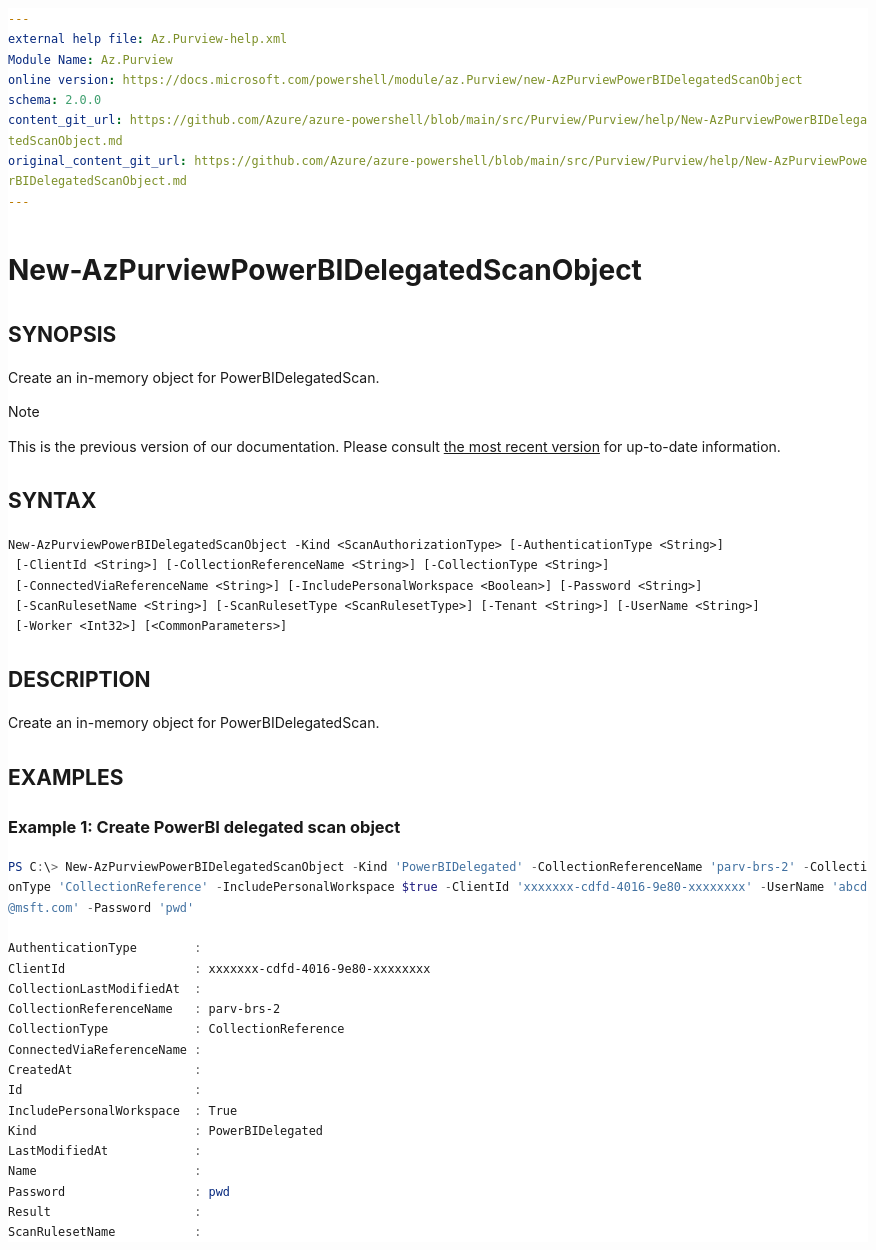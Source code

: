 ```yaml
---
external help file: Az.Purview-help.xml
Module Name: Az.Purview
online version: https://docs.microsoft.com/powershell/module/az.Purview/new-AzPurviewPowerBIDelegatedScanObject
schema: 2.0.0
content_git_url: https://github.com/Azure/azure-powershell/blob/main/src/Purview/Purview/help/New-AzPurviewPowerBIDelegatedScanObject.md
original_content_git_url: https://github.com/Azure/azure-powershell/blob/main/src/Purview/Purview/help/New-AzPurviewPowerBIDelegatedScanObject.md
---
```


# New-AzPurviewPowerBIDelegatedScanObject

## SYNOPSIS
Create an in-memory object for PowerBIDelegatedScan.

> [!NOTE]
>This is the previous version of our documentation. Please consult [the most recent version](/powershell/module/az.purview/new-azpurviewpowerbidelegatedscanobject) for up-to-date information.

## SYNTAX

```
New-AzPurviewPowerBIDelegatedScanObject -Kind <ScanAuthorizationType> [-AuthenticationType <String>]
 [-ClientId <String>] [-CollectionReferenceName <String>] [-CollectionType <String>]
 [-ConnectedViaReferenceName <String>] [-IncludePersonalWorkspace <Boolean>] [-Password <String>]
 [-ScanRulesetName <String>] [-ScanRulesetType <ScanRulesetType>] [-Tenant <String>] [-UserName <String>]
 [-Worker <Int32>] [<CommonParameters>]
```

## DESCRIPTION
Create an in-memory object for PowerBIDelegatedScan.

## EXAMPLES

### Example 1: Create PowerBI delegated scan object
```powershell
PS C:\> New-AzPurviewPowerBIDelegatedScanObject -Kind 'PowerBIDelegated' -CollectionReferenceName 'parv-brs-2' -CollectionType 'CollectionReference' -IncludePersonalWorkspace $true -ClientId 'xxxxxxx-cdfd-4016-9e80-xxxxxxxx' -UserName 'abcd@msft.com' -Password 'pwd'

AuthenticationType        :
ClientId                  : xxxxxxx-cdfd-4016-9e80-xxxxxxxx
CollectionLastModifiedAt  :
CollectionReferenceName   : parv-brs-2
CollectionType            : CollectionReference
ConnectedViaReferenceName :
CreatedAt                 :
Id                        :
IncludePersonalWorkspace  : True
Kind                      : PowerBIDelegated
LastModifiedAt            :
Name                      :
Password                  : pwd
Result                    :
ScanRulesetName           :
```